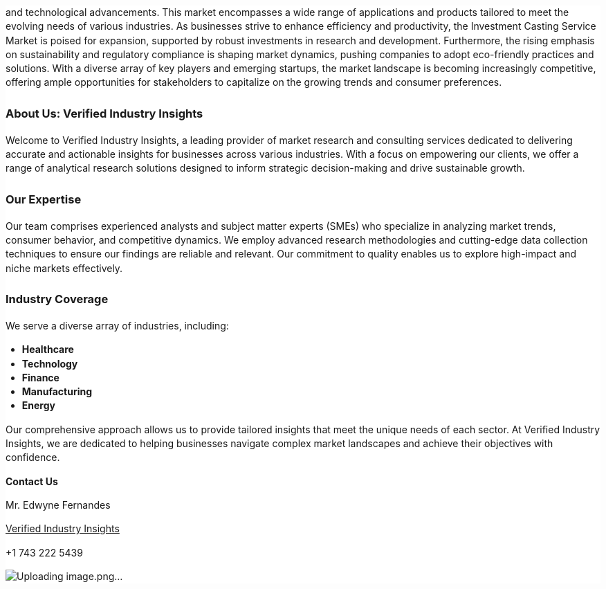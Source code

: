and technological advancements. This market encompasses a wide range of applications and products tailored to meet the evolving needs of various industries. As businesses strive to enhance efficiency and productivity, the Investment Casting Service Market is poised for expansion, supported by robust investments in research and development. Furthermore, the rising emphasis on sustainability and regulatory compliance is shaping market dynamics, pushing companies to adopt eco-friendly practices and solutions. With a diverse array of key players and emerging startups, the market landscape is becoming increasingly competitive, offering ample opportunities for stakeholders to capitalize on the growing trends and consumer preferences.</p><h3>About Us: Verified Industry Insights</h3><p>Welcome to Verified Industry Insights, a leading provider of market research and consulting services dedicated to delivering accurate and actionable insights for businesses across various industries. With a focus on empowering our clients, we offer a range of analytical research solutions designed to inform strategic decision-making and drive sustainable growth.</p><h3>Our Expertise</h3><p>Our team comprises experienced analysts and subject matter experts (SMEs) who specialize in analyzing market trends, consumer behavior, and competitive dynamics. We employ advanced research methodologies and cutting-edge data collection techniques to ensure our findings are reliable and relevant. Our commitment to quality enables us to explore high-impact and niche markets effectively.</p><h3>Industry Coverage</h3><p>We serve a diverse array of industries, including:</p><ul><li><strong>Healthcare</strong></li><li><strong>Technology</strong></li><li><strong>Finance</strong></li><li><strong>Manufacturing</strong></li><li><strong>Energy</strong></li></ul><p>Our comprehensive approach allows us to provide tailored insights that meet the unique needs of each sector. At Verified Industry Insights, we are dedicated to helping businesses navigate complex market landscapes and achieve their objectives with confidence.</p><p><strong>Contact Us</strong></p><p>Mr. Edwyne Fernandes</p><p><a href="https://www.verifiedindustryinsights.com/">Verified Industry Insights</a></p><p>+1 743 222 5439</p>
![Uploading image.png…]()

